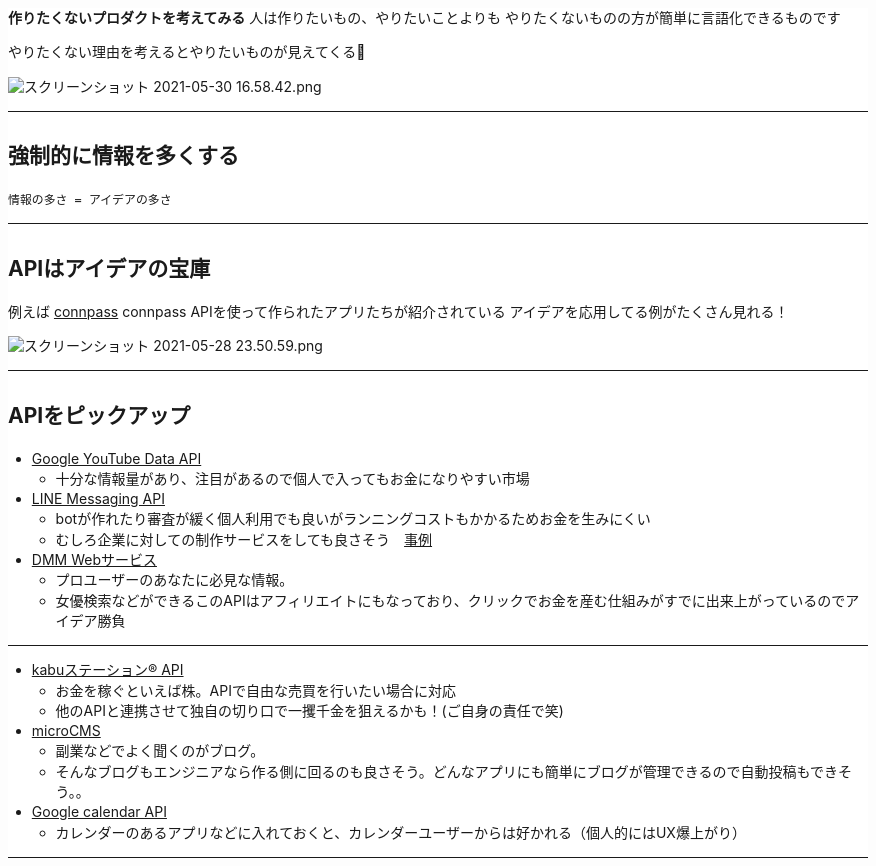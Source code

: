 **作りたくないプロダクトを考えてみる**
人は作りたいもの、やりたいことよりも
やりたくないものの方が簡単に言語化できるものです

やりたくない理由を考えるとやりたいものが見えてくる👀

![スクリーンショット 2021-05-30 16.58.42.png](https://qiita-image-store.s3.ap-northeast-1.amazonaws.com/0/498701/9c14bab4-aa27-a9e7-e9c0-1f8dacfd89cc.png)

---

## 強制的に情報を多くする

```
情報の多さ = アイデアの多さ
```

---

## APIはアイデアの宝庫

例えば
[connpass](https://connpass.com/about/api/)
connpass APIを使って作られたアプリたちが紹介されている
アイデアを応用してる例がたくさん見れる！

![スクリーンショット 2021-05-28 23.50.59.png](https://qiita-image-store.s3.ap-northeast-1.amazonaws.com/0/498701/8b8bff0c-74e9-feb3-810a-7c082945610f.png)

---

## APIをピックアップ

- [Google YouTube Data API](https://developers.google.com/youtube/v3/docs/)
    - 十分な情報量があり、注目があるので個人で入ってもお金になりやすい市場
- [LINE Messaging API](https://developers.line.biz/ja/docs/messaging-api/overview/)
    - botが作れたり審査が緩く個人利用でも良いがランニングコストもかかるためお金を生みにくい
    - むしろ企業に対しての制作サービスをしても良さそう　[事例](https://coconala.com/services/786562)
- [DMM Webサービス](https://affiliate.dmm.com/api/)
    - プロユーザーのあなたに必見な情報。
    - 女優検索などができるこのAPIはアフィリエイトにもなっており、クリックでお金を産む仕組みがすでに出来上がっているのでアイデア勝負

--- 

- [kabuステーション® API](https://kabucom.github.io/kabusapi/reference/index.html)
    - お金を稼ぐといえば株。APIで自由な売買を行いたい場合に対応
    - 他のAPIと連携させて独自の切り口で一攫千金を狙えるかも！(ご自身の責任で笑)
- [microCMS](https://microcms.io/)
    - 副業などでよく聞くのがブログ。
    - そんなブログもエンジニアなら作る側に回るのも良さそう。どんなアプリにも簡単にブログが管理できるので自動投稿もできそう。。
- [Google calendar API](https://developers.google.com/calendar)
    - カレンダーのあるアプリなどに入れておくと、カレンダーユーザーからは好かれる（個人的にはUX爆上がり）

---
